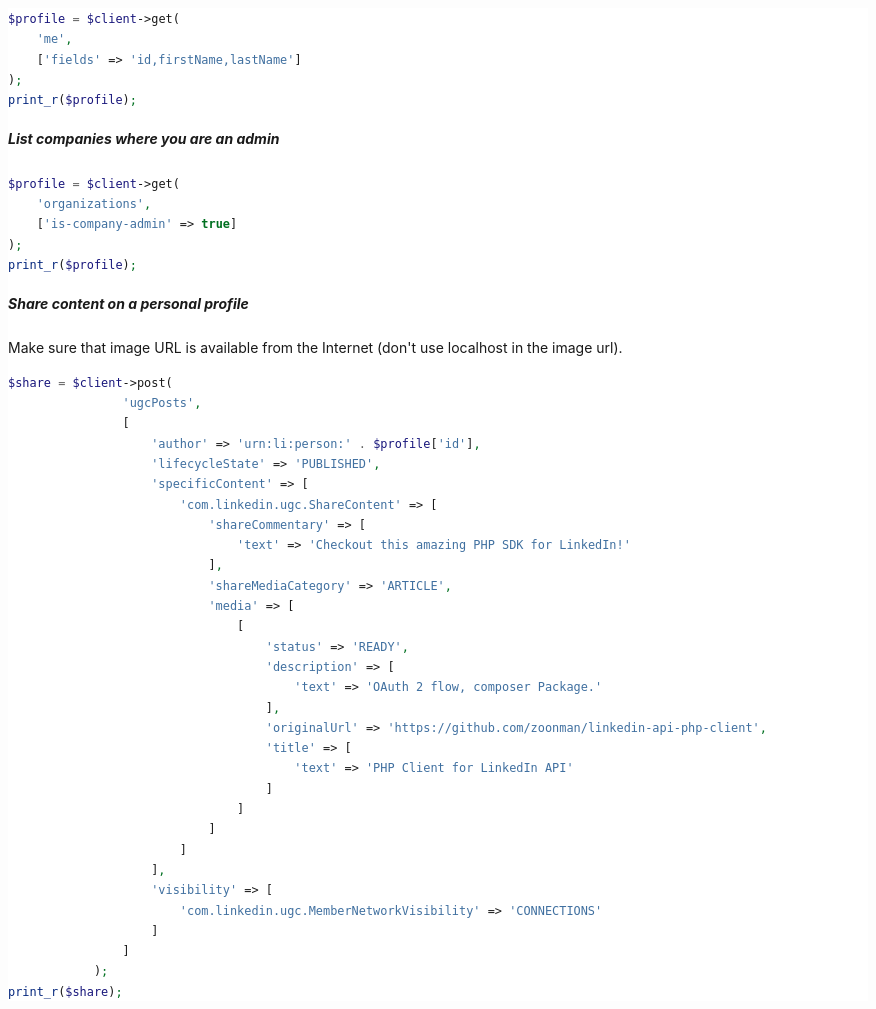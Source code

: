 ```php
$profile = $client->get(
    'me',
    ['fields' => 'id,firstName,lastName']
);
print_r($profile);
```

##### List companies where you are an admin

```php
$profile = $client->get(
    'organizations',
    ['is-company-admin' => true]
);
print_r($profile);
```

##### Share content on a personal profile

Make sure that image URL is available from the Internet (don't use localhost in the image url).

```php
$share = $client->post(                 
                'ugcPosts',                         
                [                                   
                    'author' => 'urn:li:person:' . $profile['id'],
                    'lifecycleState' => 'PUBLISHED',
                    'specificContent' => [          
                        'com.linkedin.ugc.ShareContent' => [
                            'shareCommentary' => [
                                'text' => 'Checkout this amazing PHP SDK for LinkedIn!'
                            ],
                            'shareMediaCategory' => 'ARTICLE',
                            'media' => [
                                [
                                    'status' => 'READY',
                                    'description' => [
                                        'text' => 'OAuth 2 flow, composer Package.'
                                    ],
                                    'originalUrl' => 'https://github.com/zoonman/linkedin-api-php-client',
                                    'title' => [
                                        'text' => 'PHP Client for LinkedIn API'
                                    ]
                                ]
                            ]
                        ]
                    ],
                    'visibility' => [
                        'com.linkedin.ugc.MemberNetworkVisibility' => 'CONNECTIONS'
                    ]
                ]
            );
print_r($share);
```
